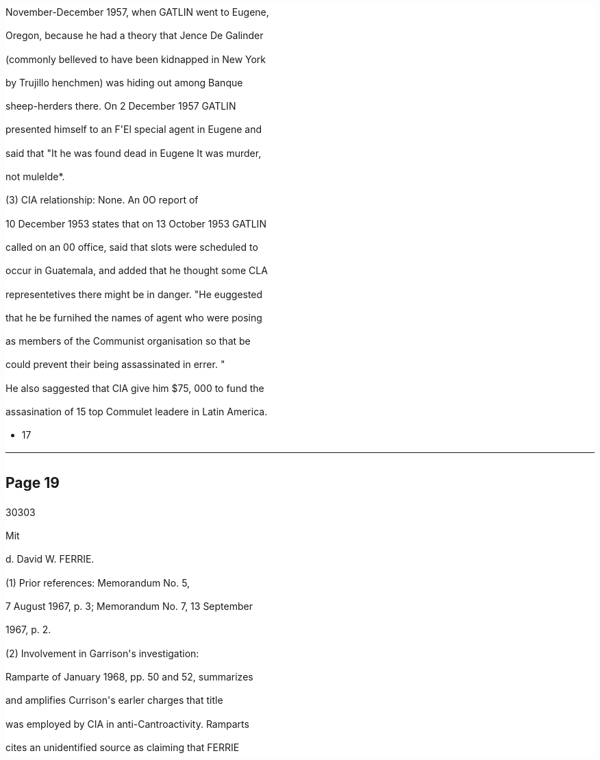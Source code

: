 November-December 1957, when GATLIN went to Eugene,

Oregon, because he had a theory that Jence De Galinder

(commonly belleved to have been kidnapped in New York

by Trujillo henchmen) was hiding out among Banque

sheep-herders there. On 2 December 1957 GATLIN

presented himself to an F'El special agent in Eugene and

said that "It he was found dead in Eugene It was murder,

not mulelde*.

(3) CIA relationship: None. An 0O report of

10 December 1953 states that on 13 October 1953 GATLIN

called on an 00 office, said that slots were scheduled to

occur in Guatemala, and added that he thought some CLA

representetives there might be in danger. "He euggested

that he be furnihed the names of agent who were posing

as members of the Communist organisation so that be

could prevent their being assassinated in errer. "

He also saggested that ClA give him $75, 000 to fund the

assasination of 15 top Commulet leadere in Latin America.

- 17

---

## Page 19

30303

Mit

d. David W. FERRIE.

(1) Prior references: Memorandum No. 5,

7 August 1967, p. 3; Memorandum No. 7, 13 September

1967, p. 2.

(2) Involvement in Garrison's investigation:

Ramparte of January 1968, pp. 50 and 52, summarizes

and amplifies Currison's earler charges that title

was employed by CIA in anti-Cantroactivity. Ramparts

cites an unidentified source as claiming that FERRIE
